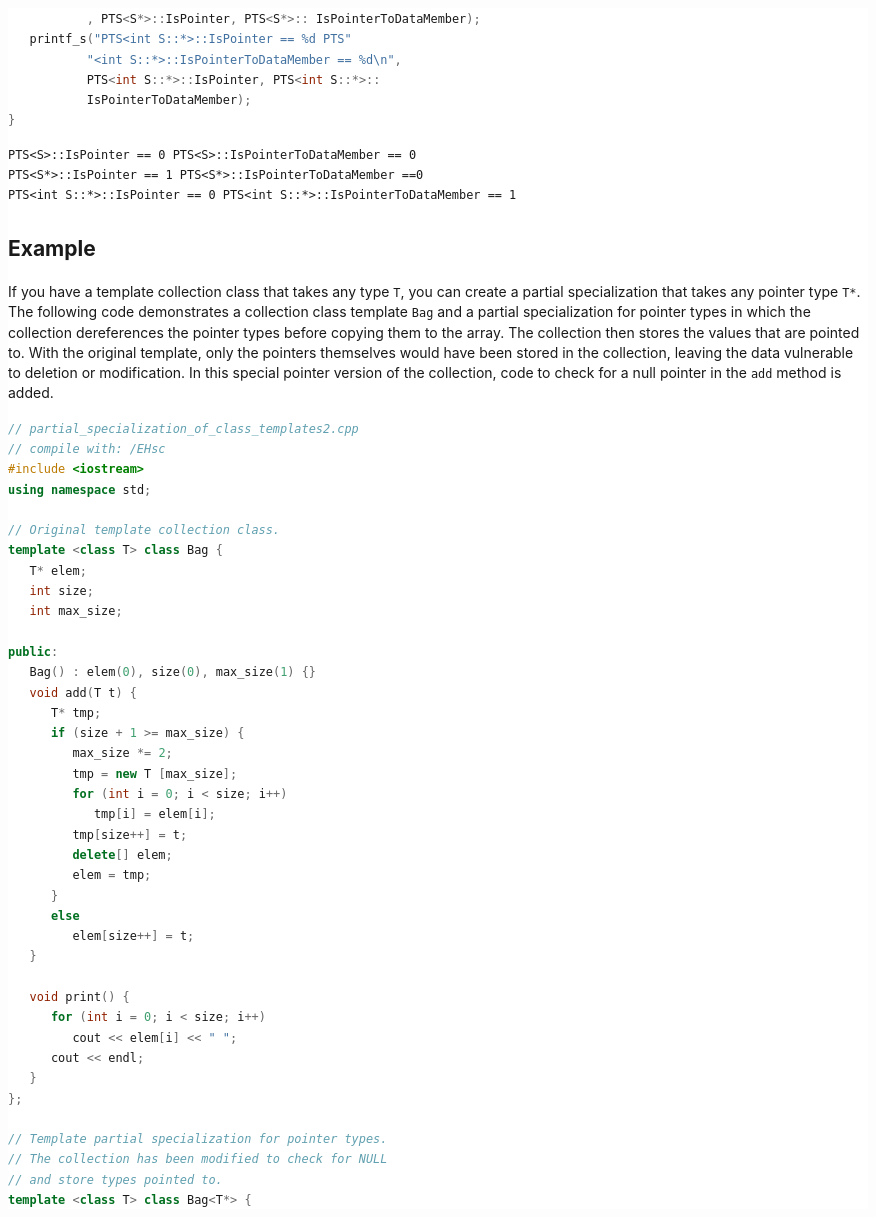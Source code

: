 ```cpp
           , PTS<S*>::IsPointer, PTS<S*>:: IsPointerToDataMember);
   printf_s("PTS<int S::*>::IsPointer == %d PTS"
           "<int S::*>::IsPointerToDataMember == %d\n",
           PTS<int S::*>::IsPointer, PTS<int S::*>::
           IsPointerToDataMember);
}
```

```Output
PTS<S>::IsPointer == 0 PTS<S>::IsPointerToDataMember == 0
PTS<S*>::IsPointer == 1 PTS<S*>::IsPointerToDataMember ==0
PTS<int S::*>::IsPointer == 0 PTS<int S::*>::IsPointerToDataMember == 1
```

## Example

If you have a template collection class that takes any type `T`, you can create a partial specialization that takes any pointer type `T*`. The following code demonstrates a collection class template `Bag` and a partial specialization for pointer types in which the collection dereferences the pointer types before copying them to the array. The collection then stores the values that are pointed to. With the original template, only the pointers themselves would have been stored in the collection, leaving the data vulnerable to deletion or modification. In this special pointer version of the collection, code to check for a null pointer in the `add` method is added.

```cpp
// partial_specialization_of_class_templates2.cpp
// compile with: /EHsc
#include <iostream>
using namespace std;

// Original template collection class.
template <class T> class Bag {
   T* elem;
   int size;
   int max_size;

public:
   Bag() : elem(0), size(0), max_size(1) {}
   void add(T t) {
      T* tmp;
      if (size + 1 >= max_size) {
         max_size *= 2;
         tmp = new T [max_size];
         for (int i = 0; i < size; i++)
            tmp[i] = elem[i];
         tmp[size++] = t;
         delete[] elem;
         elem = tmp;
      }
      else
         elem[size++] = t;
   }

   void print() {
      for (int i = 0; i < size; i++)
         cout << elem[i] << " ";
      cout << endl;
   }
};

// Template partial specialization for pointer types.
// The collection has been modified to check for NULL
// and store types pointed to.
template <class T> class Bag<T*> {
```